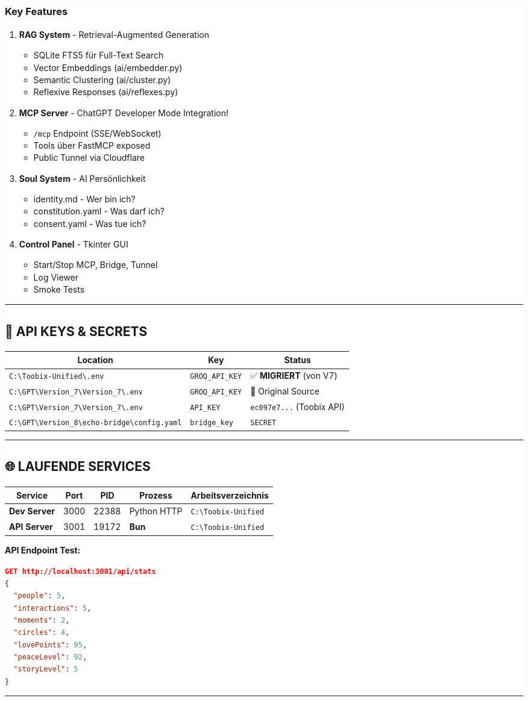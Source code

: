 ### Key Features
1. **RAG System** - Retrieval-Augmented Generation
   - SQLite FTS5 für Full-Text Search
   - Vector Embeddings (ai/embedder.py)
   - Semantic Clustering (ai/cluster.py)
   - Reflexive Responses (ai/reflexes.py)

2. **MCP Server** - ChatGPT Developer Mode Integration!
   - `/mcp` Endpoint (SSE/WebSocket)
   - Tools über FastMCP exposed
   - Public Tunnel via Cloudflare

3. **Soul System** - AI Persönlichkeit
   - identity.md - Wer bin ich?
   - constitution.yaml - Was darf ich?
   - consent.yaml - Was tue ich?

4. **Control Panel** - Tkinter GUI
   - Start/Stop MCP, Bridge, Tunnel
   - Log Viewer
   - Smoke Tests

---

## 🔑 API KEYS & SECRETS

| Location | Key | Status |
|----------|-----|--------|
| `C:\Toobix-Unified\.env` | `GROQ_API_KEY` | ✅ **MIGRIERT** (von V7) |
| `C:\GPT\Version_7\Version_7\.env` | `GROQ_API_KEY` | 🔐 Original Source |
| `C:\GPT\Version_7\Version_7\.env` | `API_KEY` | `ec097e7...` (Toobix API) |
| `C:\GPT\Version_8\echo-bridge\config.yaml` | `bridge_key` | `SECRET` |

---

## 🌐 LAUFENDE SERVICES

| Service | Port | PID | Prozess | Arbeitsverzeichnis |
|---------|------|-----|---------|-------------------|
| **Dev Server** | 3000 | 22388 | Python HTTP | `C:\Toobix-Unified` |
| **API Server** | 3001 | 19172 | **Bun** | `C:\Toobix-Unified` |

**API Endpoint Test:**
```json
GET http://localhost:3001/api/stats
{
  "people": 5,
  "interactions": 5,
  "moments": 2,
  "circles": 4,
  "lovePoints": 95,
  "peaceLevel": 92,
  "storyLevel": 5
}
```

---